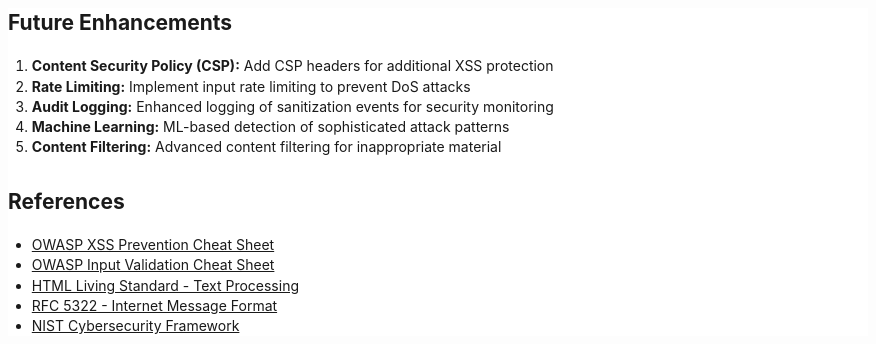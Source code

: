 ## Future Enhancements

1. **Content Security Policy (CSP):** Add CSP headers for additional XSS protection
2. **Rate Limiting:** Implement input rate limiting to prevent DoS attacks
3. **Audit Logging:** Enhanced logging of sanitization events for security monitoring
4. **Machine Learning:** ML-based detection of sophisticated attack patterns
5. **Content Filtering:** Advanced content filtering for inappropriate material

## References

- [OWASP XSS Prevention Cheat Sheet](https://cheatsheetseries.owasp.org/cheatsheets/Cross_Site_Scripting_Prevention_Cheat_Sheet.html)
- [OWASP Input Validation Cheat Sheet](https://cheatsheetseries.owasp.org/cheatsheets/Input_Validation_Cheat_Sheet.html)
- [HTML Living Standard - Text Processing](https://html.spec.whatwg.org/multipage/parsing.html)
- [RFC 5322 - Internet Message Format](https://tools.ietf.org/html/rfc5322)
- [NIST Cybersecurity Framework](https://www.nist.gov/cyberframework)